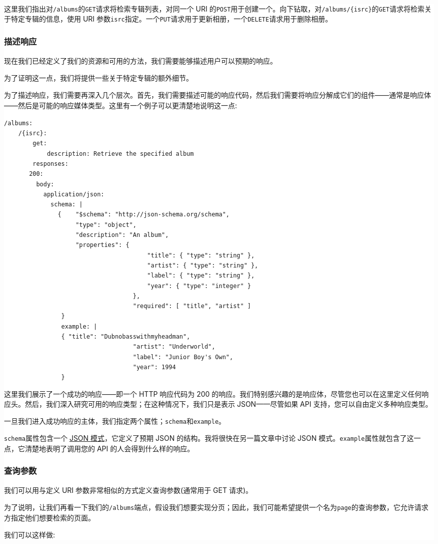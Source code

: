 这里我们指出对`/albums`的`GET`请求将检索专辑列表，对同一个 URI 的`POST`用于创建一个。向下钻取，对`/albums/{isrc}`的`GET`请求将检索关于特定专辑的信息，使用 URI 参数`isrc`指定。一个`PUT`请求用于更新相册，一个`DELETE`请求用于删除相册。

### 描述响应

现在我们已经定义了我们的资源和可用的方法，我们需要能够描述用户可以预期的响应。

为了证明这一点，我们将提供一些关于特定专辑的额外细节。

为了描述响应，我们需要再深入几个层次。首先，我们需要描述可能的响应代码，然后我们需要将响应分解成它们的组件——通常是响应体——然后是可能的响应媒体类型。这里有一个例子可以更清楚地说明这一点:

```
/albums:
	/{isrc}:		
		get:
			description: Retrieve the specified album
		responses:
       200:
         body:
           application/json:
             schema: |
               { 	"$schema": "http://json-schema.org/schema",
                 	"type": "object",
                 	"description": "An album",
                 	"properties": {                    
										"title": { "type": "string" },
										"artist": { "type": "string" },
										"label": { "type": "string" },
										"year": { "type": "integer" }
									},
									"required": [ "title", "artist" ]
                }
				example: |
                { "title": "Dubnobasswithmyheadman",
									"artist": "Underworld",
									"label": "Junior Boy's Own",
									"year": 1994
                }
```

这里我们展示了一个成功的响应——即一个 HTTP 响应代码为 200 的响应。我们特别感兴趣的是响应体，尽管您也可以在这里定义任何响应头。然后，我们深入研究可用的响应类型；在这种情况下，我们只是表示 JSON——尽管如果 API 支持，您可以自由定义多种响应类型。

一旦我们进入成功响应的主体，我们指定两个属性；`schema`和`example`。

`schema`属性包含一个 [JSON 模式](http://json-schema.org/)，它定义了预期 JSON 的结构。我将很快在另一篇文章中讨论 JSON 模式。`example`属性就包含了这一点，它清楚地表明了调用您的 API 的人会得到什么样的响应。

### 查询参数

我们可以用与定义 URI 参数非常相似的方式定义查询参数(通常用于 GET 请求)。

为了说明，让我们再看一下我们的`/albums`端点，假设我们想要实现分页；因此，我们可能希望提供一个名为`page`的查询参数，它允许请求方指定他们想要检索的页面。

我们可以这样做:
